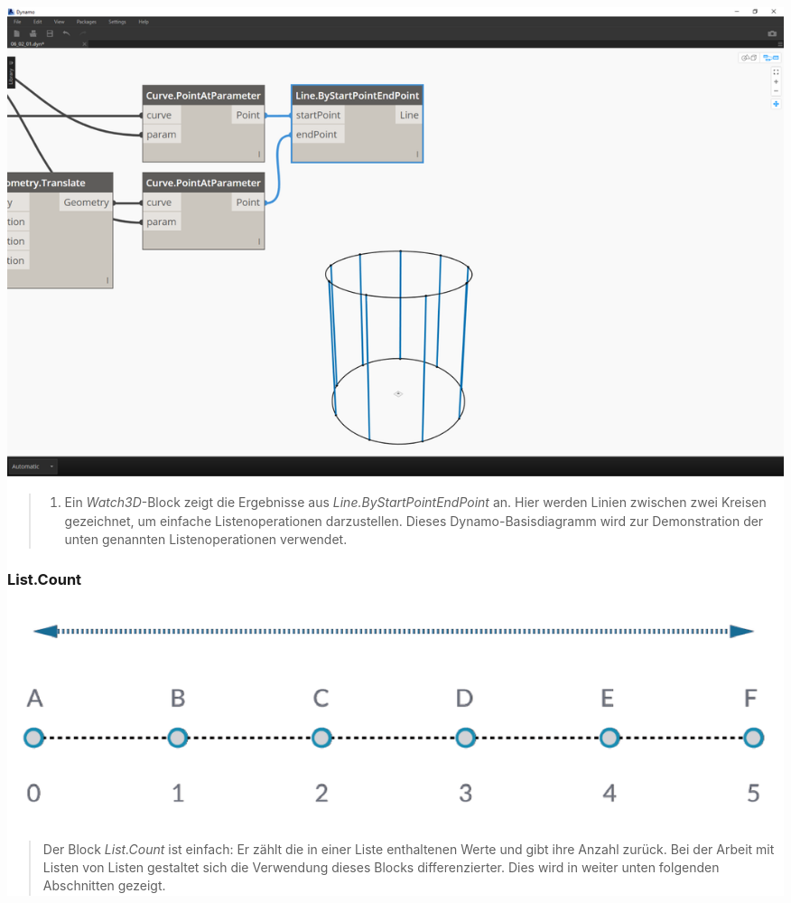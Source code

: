 ![Übungslektion](images/6-2/Exercise/38.png)

> 1. Ein *Watch3D*-Block zeigt die Ergebnisse aus *Line.ByStartPointEndPoint* an. Hier werden Linien zwischen zwei Kreisen gezeichnet, um einfache Listenoperationen darzustellen. Dieses Dynamo-Basisdiagramm wird zur Demonstration der unten genannten Listenoperationen verwendet.

### List.Count

![Count](images/6-2/count.png)

> Der Block *List.Count* ist einfach: Er zählt die in einer Liste enthaltenen Werte und gibt ihre Anzahl zurück. Bei der Arbeit mit Listen von Listen gestaltet sich die Verwendung dieses Blocks differenzierter. Dies wird in weiter unten folgenden Abschnitten gezeigt.
